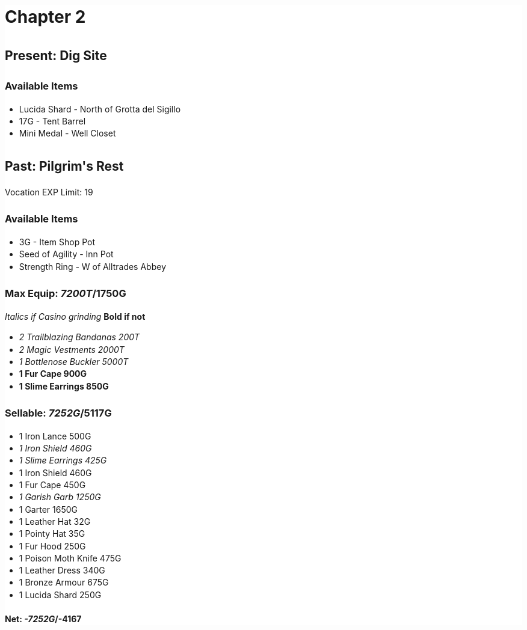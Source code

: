 # Chapter 2

## Present: Dig Site

### Available Items

* Lucida Shard - North of Grotta del Sigillo
* 17G - Tent Barrel
* Mini Medal - Well Closet

## Past: Pilgrim's Rest

Vocation EXP Limit: 19

### Available Items

* 3G - Item Shop Pot
* Seed of Agility - Inn Pot
* Strength Ring - W of Alltrades Abbey

### Max Equip: *7200T*/1750G

*Italics if Casino grinding*
**Bold if not**

* *2 Trailblazing Bandanas 200T*
* *2 Magic Vestments       2000T*
* *1 Bottlenose Buckler    5000T*
* **1 Fur Cape              900G**
* **1 Slime Earrings        850G**

### Sellable: *7252G*/5117G

* 1 Iron Lance            500G
* *1 Iron Shield           460G*
* *1 Slime Earrings        425G*
* 1 Iron Shield           460G
* 1 Fur Cape              450G
* *1 Garish Garb           1250G*
* 1 Garter                1650G
* 1 Leather Hat           32G
* 1 Pointy Hat            35G
* 1 Fur Hood              250G
* 1 Poison Moth Knife     475G
* 1 Leather Dress         340G
* 1 Bronze Armour         675G
* 1 Lucida Shard          250G

#### Net: *-7252G*/-4167
